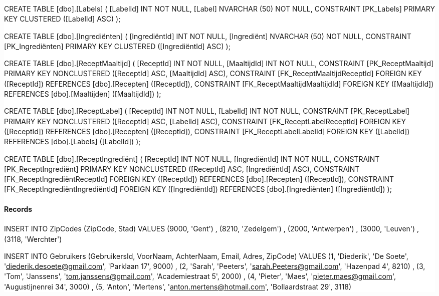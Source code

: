 CREATE TABLE [dbo].[Labels] (
    [LabelId]   INT            NOT NULL,
    [Label]     NVARCHAR (50)  NOT NULL,
    CONSTRAINT [PK_Labels] PRIMARY KEY CLUSTERED ([LabelId] ASC)
);

CREATE TABLE [dbo].[Ingrediënten] (
    [IngrediëntId]   INT            NOT NULL,
    [Ingrediënt]     NVARCHAR (50)  NOT NULL,
    CONSTRAINT [PK_Ingrediënten] PRIMARY KEY CLUSTERED ([IngrediëntId] ASC)
);

CREATE TABLE [dbo].[ReceptMaaltijd] (
    [ReceptId]     INT            NOT NULL,
    [MaaltijdId]   INT            NOT NULL,
    CONSTRAINT [PK_ReceptMaaltijd] PRIMARY KEY NONCLUSTERED ([ReceptId] ASC, [MaaltijdId] ASC),
    CONSTRAINT [FK_ReceptMaaltijdReceptId] FOREIGN KEY ([ReceptId]) REFERENCES [dbo].[Recepten] ([ReceptId]),
    CONSTRAINT [FK_ReceptMaaltijdMaaltijdId] FOREIGN KEY ([MaaltijdId]) REFERENCES [dbo].[Maaltijden] ([MaaltijdId])
);

CREATE TABLE [dbo].[ReceptLabel] (
    [ReceptId]     INT            NOT NULL,
    [LabelId]      INT            NOT NULL,
    CONSTRAINT [PK_ReceptLabel] PRIMARY KEY NONCLUSTERED ([ReceptId] ASC, [LabelId] ASC),
    CONSTRAINT [FK_ReceptLabelReceptId] FOREIGN KEY ([ReceptId]) REFERENCES [dbo].[Recepten] ([ReceptId]),
    CONSTRAINT [FK_ReceptLabelLabelId] FOREIGN KEY ([LabelId]) REFERENCES [dbo].[Labels] ([LabelId])
);

CREATE TABLE [dbo].[ReceptIngrediënt] (
    [ReceptId]     INT            NOT NULL,
    [IngrediëntId] INT            NOT NULL,
    CONSTRAINT [PK_ReceptIngrediënt] PRIMARY KEY NONCLUSTERED ([ReceptId] ASC, [IngrediëntId] ASC),
    CONSTRAINT [FK_ReceptIngrediëntReceptId] FOREIGN KEY ([ReceptId]) REFERENCES [dbo].[Recepten] ([ReceptId]),
    CONSTRAINT [FK_ReceptIngrediëntIngrediëntId] FOREIGN KEY ([IngrediëntId]) REFERENCES [dbo].[Ingrediënten] ([IngrediëntId])
);

#### Records

INSERT INTO ZipCodes (ZipCode, Stad)
VALUES (9000, 'Gent')
	, (8210, 'Zedelgem')
	, (2000, 'Antwerpen')
	, (3000, 'Leuven')
	, (3118, 'Werchter')

INSERT INTO Gebruikers (GebruikersId, VoorNaam, AchterNaam, Email, Adres, ZipCode)
VALUES (1, 'Diederik', 'De Soete', 'diederik.desoete@gmail.com', 'Parklaan 17', 9000)
	, (2, 'Sarah', 'Peeters', 'sarah.Peeters@gmail.com', 'Hazenpad 4', 8210)
	, (3, 'Tom', 'Janssens', 'tom.janssens@gmail.com', 'Academiestraat 5', 2000)
	, (4, 'Pieter', 'Maes', 'pieter.maes@gmail.com', 'Augustijnenrei 34', 3000)
	, (5, 'Anton', 'Mertens', 'anton.mertens@hotmail.com', 'Bollaardstraat 29', 3118)

